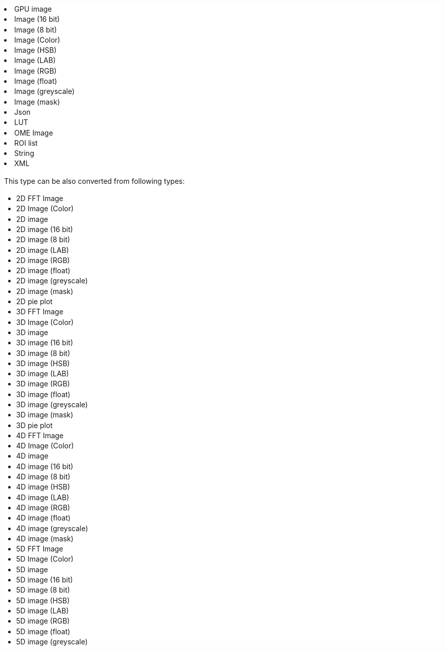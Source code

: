 <li><span>GPU image</span></li>
<li><span>Image (16 bit)</span></li>
<li><span>Image (8 bit)</span></li>
<li><span>Image (Color)</span></li>
<li><span>Image (HSB)</span></li>
<li><span>Image (LAB)</span></li>
<li><span>Image (RGB)</span></li>
<li><span>Image (float)</span></li>
<li><span>Image (greyscale)</span></li>
<li><span>Image (mask)</span></li>
<li><span>Json</span></li>
<li><span>LUT</span></li>
<li><span>OME Image</span></li>
<li><span>ROI list</span></li>
<li><span>String</span></li>
<li><span>XML</span></li>
</ul>

This type can be also converted from following types:

<ul><li><span>2D FFT Image</span></li>
<li><span>2D Image (Color)</span></li>
<li><span>2D image</span></li>
<li><span>2D image (16 bit)</span></li>
<li><span>2D image (8 bit)</span></li>
<li><span>2D image (LAB)</span></li>
<li><span>2D image (RGB)</span></li>
<li><span>2D image (float)</span></li>
<li><span>2D image (greyscale)</span></li>
<li><span>2D image (mask)</span></li>
<li><span>2D pie plot</span></li>
<li><span>3D FFT Image</span></li>
<li><span>3D Image (Color)</span></li>
<li><span>3D image</span></li>
<li><span>3D image (16 bit)</span></li>
<li><span>3D image (8 bit)</span></li>
<li><span>3D image (HSB)</span></li>
<li><span>3D image (LAB)</span></li>
<li><span>3D image (RGB)</span></li>
<li><span>3D image (float)</span></li>
<li><span>3D image (greyscale)</span></li>
<li><span>3D image (mask)</span></li>
<li><span>3D pie plot</span></li>
<li><span>4D FFT Image</span></li>
<li><span>4D Image (Color)</span></li>
<li><span>4D image</span></li>
<li><span>4D image (16 bit)</span></li>
<li><span>4D image (8 bit)</span></li>
<li><span>4D image (HSB)</span></li>
<li><span>4D image (LAB)</span></li>
<li><span>4D image (RGB)</span></li>
<li><span>4D image (float)</span></li>
<li><span>4D image (greyscale)</span></li>
<li><span>4D image (mask)</span></li>
<li><span>5D FFT Image</span></li>
<li><span>5D Image (Color)</span></li>
<li><span>5D image</span></li>
<li><span>5D image (16 bit)</span></li>
<li><span>5D image (8 bit)</span></li>
<li><span>5D image (HSB)</span></li>
<li><span>5D image (LAB)</span></li>
<li><span>5D image (RGB)</span></li>
<li><span>5D image (float)</span></li>
<li><span>5D image (greyscale)</span></li>